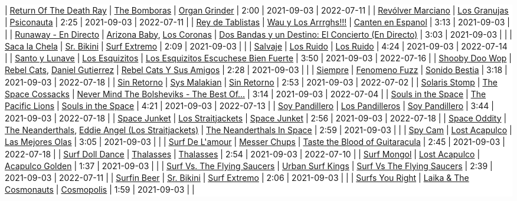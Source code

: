 | [Return Of The Death Ray](https://open.spotify.com/track/1gGHDAJNzivn9ZJCTVULFe) | [The Bomboras](https://open.spotify.com/artist/3yoSVQdO70gyHa8hfpoJwD) | [Organ Grinder](https://open.spotify.com/album/3vLdrulP4lBz0hT6TyGmsR) | 2:00 | 2021-09-03 | 2022-07-11 |
| [Revólver Marciano](https://open.spotify.com/track/1Y3gJSc7xsOS6bYBgRF17R) | [Los Granujas](https://open.spotify.com/artist/2CRPNRXkUHbH0m3UY75GGT) | [Psiconauta](https://open.spotify.com/album/5inj7YxYGtzjAkQIfxy6TN) | 2:25 | 2021-09-03 | 2022-07-11 |
| [Rey de Tablistas](https://open.spotify.com/track/1lQUyXiyWtxjoFjRfBf8n9) | [Wau y Los Arrrghs!!!](https://open.spotify.com/artist/6E5KbVutTSwdQMVtCDUVlh) | [Canten en Espanol](https://open.spotify.com/album/4fP6yefBsMCraBXac208kD) | 3:13 | 2021-09-03 |  |
| [Runaway \- En Directo](https://open.spotify.com/track/6n9lXiZ7ncFaTQyGV9RaAy) | [Arizona Baby](https://open.spotify.com/artist/1RzhOKsFwEhVZWR2OmCCqV), [Los Coronas](https://open.spotify.com/artist/47Q90hbpzShTWyi60e6uVN) | [Dos Bandas y un Destino: El Concierto \(En Directo\)](https://open.spotify.com/album/7tpauqGPBkR0RHrDhSSH0a) | 3:03 | 2021-09-03 |  |
| [Saca la Chela](https://open.spotify.com/track/3aZXqmXuF0lSmhV3AliJMc) | [Sr\. Bikini](https://open.spotify.com/artist/1BtFs6l5AAFQ8FV5SHiz1J) | [Surf Extremo](https://open.spotify.com/album/6czwZmHzgAKNBeiypypGVK) | 2:09 | 2021-09-03 |  |
| [Salvaje](https://open.spotify.com/track/0gRXpYOT6VpuTaDumUZZ5A) | [Los Ruido](https://open.spotify.com/artist/7eU0Z1fjg6N6Fb2DJT8Z1F) | [Los Ruido](https://open.spotify.com/album/4t39FbwK6iaJ7JDHcpTg84) | 4:24 | 2021-09-03 | 2022-07-14 |
| [Santo y Lunave](https://open.spotify.com/track/2vgEo9N4GLVpFBHkTHFA2I) | [Los Esquizitos](https://open.spotify.com/artist/2zYgJ6dbHzarjjnMCGeV2A) | [Los Esquizitos Escuchese Bien Fuerte](https://open.spotify.com/album/21T3aN8NPYUBqZnqNHnIna) | 3:50 | 2021-09-03 | 2022-07-16 |
| [Shooby Doo Wop](https://open.spotify.com/track/0hRphF5bOnJkQzKSKuJbmc) | [Rebel Cats](https://open.spotify.com/artist/2ukziVbiZa3N5eSdUOXgXL), [Daniel Gutierrez](https://open.spotify.com/artist/4BjnUrsKtotSlzyIN5AYGq) | [Rebel Cats Y Sus Amigos](https://open.spotify.com/album/6eEtfyJ0LiBL2EueE8Wmfw) | 2:28 | 2021-09-03 |  |
| [Siempre](https://open.spotify.com/track/1G9h543efweZczd5O86Ays) | [Fenomeno Fuzz](https://open.spotify.com/artist/7kg2KlLovywtCGI1zGlhgc) | [Sonido Bestia](https://open.spotify.com/album/2vhLgPbWmqdHaI0Fm9xRZ2) | 3:18 | 2021-09-03 | 2022-07-18 |
| [Sin Retorno](https://open.spotify.com/track/5mu02msW2PN3oVBoJiBqnh) | [Sys Malakian](https://open.spotify.com/artist/38HkiEfzlG45wSNIjjvyEk) | [Sin Retorno](https://open.spotify.com/album/176jcX2mrt470jgrE4NdUA) | 2:53 | 2021-09-03 | 2022-07-02 |
| [Solaris Stomp](https://open.spotify.com/track/5C3mApxFbXRWj8ouYNCsyD) | [The Space Cossacks](https://open.spotify.com/artist/1XhaaT9U8CACi8QQepcl3p) | [Never Mind The Bolsheviks \- The Best Of…](https://open.spotify.com/album/6wz7bEL4keadApTdRTYy3z) | 3:14 | 2021-09-03 | 2022-07-04 |
| [Souls in the Space](https://open.spotify.com/track/0WC6Adr7sFuM5h5D7q43Bd) | [The Pacific Lions](https://open.spotify.com/artist/31lKq1IQ8MatyHwbQXwlY3) | [Souls in the Space](https://open.spotify.com/album/4rPtJpTRsUGxqNMeknlJdN) | 4:21 | 2021-09-03 | 2022-07-13 |
| [Soy Pandillero](https://open.spotify.com/track/5xeZDsYEOaBWAAFexDACba) | [Los Pandilleros](https://open.spotify.com/artist/5FwgeguYu3pQhvJY9gqaSA) | [Soy Pandillero](https://open.spotify.com/album/2qxHcI06mYcsuvybw0JJ84) | 3:44 | 2021-09-03 | 2022-07-18 |
| [Space Junket](https://open.spotify.com/track/1yKaipER1IDZhK7xlkG19G) | [Los Straitjackets](https://open.spotify.com/artist/5a1rrmsSJwko0HqT6HvteB) | [Space Junket](https://open.spotify.com/album/4eETDlaUPg9XS32qD66M34) | 2:56 | 2021-09-03 | 2022-07-18 |
| [Space Oddity](https://open.spotify.com/track/1aqKNWVSHrdJNxYTtl8kZU) | [The Neanderthals](https://open.spotify.com/artist/3IEkhYN4pmmS1XFtB2cAT8), [Eddie Angel \(Los Straitjackets\)](https://open.spotify.com/artist/1vo1sJls2CJ26A7VcvWEqC) | [The Neanderthals In Space](https://open.spotify.com/album/18Q5PGVJ162yrxJvZD6Uei) | 2:59 | 2021-09-03 |  |
| [Spy Cam](https://open.spotify.com/track/0zeMgUcxLn0KvXcC8hGZCA) | [Lost Acapulco](https://open.spotify.com/artist/2k4EVVU4sm6zXJSOpDVk0U) | [Las Mejores Olas](https://open.spotify.com/album/3ZWimjUwLvF5ONvMj2gWYt) | 3:05 | 2021-09-03 |  |
| [Surf De L'amour](https://open.spotify.com/track/08qSIeJEOg3aQaDN4xii9C) | [Messer Chups](https://open.spotify.com/artist/756Li3sKcK4EdDiniLPqRl) | [Taste the Blood of Guitaracula](https://open.spotify.com/album/36Zg5IWSFPezDutbYpwrfB) | 2:45 | 2021-09-03 | 2022-07-18 |
| [Surf Doll Dance](https://open.spotify.com/track/4Isv98YdD3jeYax5FBcm2r) | [Thalasses](https://open.spotify.com/artist/27rXbt1Abog2vOpuBGUVKi) | [Thalasses](https://open.spotify.com/album/2LvESFreiSdHXkc2QSCfi6) | 2:54 | 2021-09-03 | 2022-07-10 |
| [Surf Mongol](https://open.spotify.com/track/48He8hwSetoMQPesFnnh6H) | [Lost Acapulco](https://open.spotify.com/artist/2k4EVVU4sm6zXJSOpDVk0U) | [Acapulco Golden](https://open.spotify.com/album/5DHdHG8bca3zNYCKmkl1ua) | 1:37 | 2021-09-03 |  |
| [Surf Vs\. The Flying Saucers](https://open.spotify.com/track/2M9DsKdenidJeWP1mqcfNq) | [Urban Surf Kings](https://open.spotify.com/artist/2PibVUaJBzKOmP872xVQ02) | [Surf Vs The Flying Saucers](https://open.spotify.com/album/1gwqaSqAt3klyYmbATSDNu) | 2:39 | 2021-09-03 | 2022-07-11 |
| [Surfin Beer](https://open.spotify.com/track/230qkv2nzn62ejlAFo3flv) | [Sr\. Bikini](https://open.spotify.com/artist/1BtFs6l5AAFQ8FV5SHiz1J) | [Surf Extremo](https://open.spotify.com/album/6czwZmHzgAKNBeiypypGVK) | 2:06 | 2021-09-03 |  |
| [Surfs You Right](https://open.spotify.com/track/4bvXLjqL3zgFAux0ZpXQQ0) | [Laika & The Cosmonauts](https://open.spotify.com/artist/6UmSNX1sClVl8rYnig3t9i) | [Cosmopolis](https://open.spotify.com/album/5vTTXLIeYHZKOOnENLn2wB) | 1:59 | 2021-09-03 |  |
